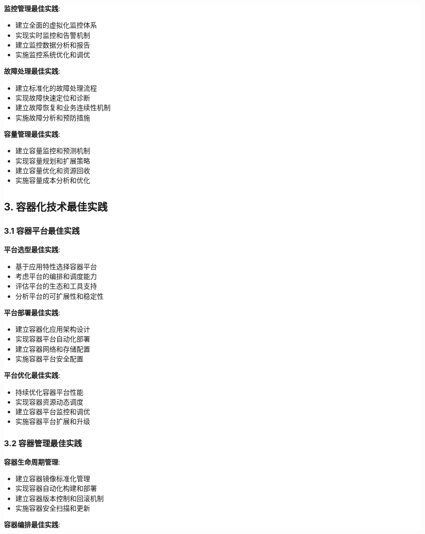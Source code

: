 **监控管理最佳实践**:

- 建立全面的虚拟化监控体系
- 实现实时监控和告警机制
- 建立监控数据分析和报告
- 实施监控系统优化和调优

**故障处理最佳实践**:

- 建立标准化的故障处理流程
- 实现故障快速定位和诊断
- 建立故障恢复和业务连续性机制
- 实施故障分析和预防措施

**容量管理最佳实践**:

- 建立容量监控和预测机制
- 实现容量规划和扩展策略
- 建立容量优化和资源回收
- 实施容量成本分析和优化

## 3. 容器化技术最佳实践

### 3.1 容器平台最佳实践

**平台选型最佳实践**:

- 基于应用特性选择容器平台
- 考虑平台的编排和调度能力
- 评估平台的生态和工具支持
- 分析平台的可扩展性和稳定性

**平台部署最佳实践**:

- 建立容器化应用架构设计
- 实现容器平台自动化部署
- 建立容器网络和存储配置
- 实施容器平台安全配置

**平台优化最佳实践**:

- 持续优化容器平台性能
- 实现容器资源动态调度
- 建立容器平台监控和调优
- 实施容器平台扩展和升级

### 3.2 容器管理最佳实践

**容器生命周期管理**:

- 建立容器镜像标准化管理
- 实现容器自动化构建和部署
- 建立容器版本控制和回滚机制
- 实施容器安全扫描和更新

**容器编排最佳实践**:
